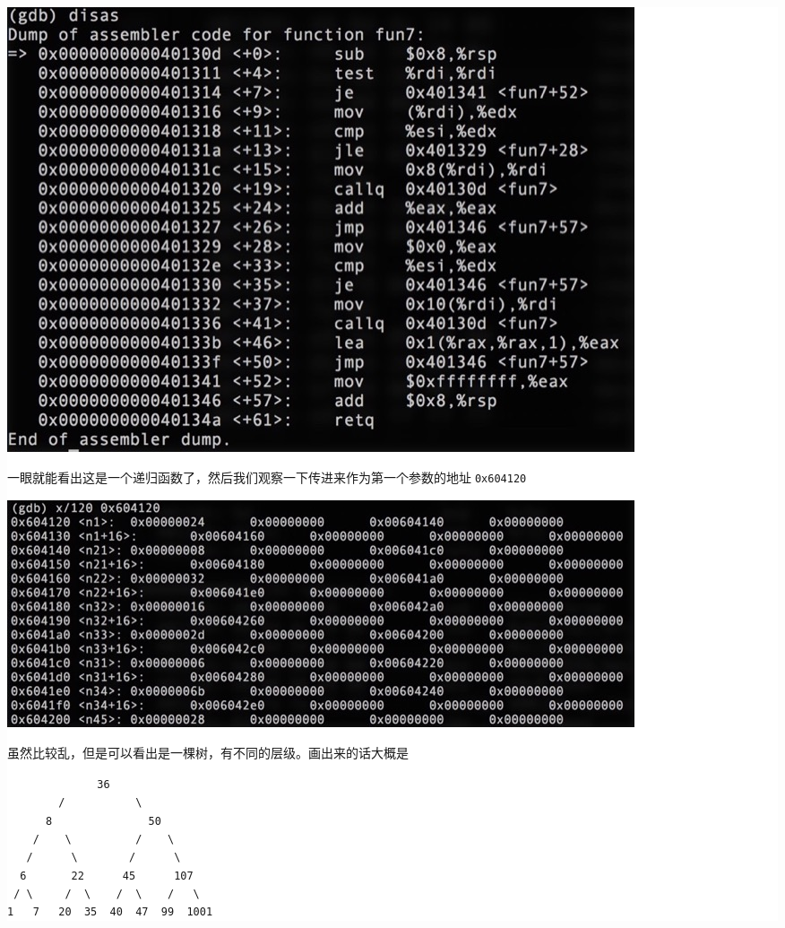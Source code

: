 ![](/images/14545211010609.jpg)

一眼就能看出这是一个递归函数了，然后我们观察一下传进来作为第一个参数的地址 `0x604120`

![](/images/14545215838752.jpg)

虽然比较乱，但是可以看出是一棵树，有不同的层级。画出来的话大概是

```
              36
        /           \
      8               50
    /    \          /    \
   /      \        /      \
  6       22      45      107
 / \     /  \    /  \    /   \
1   7   20  35  40  47  99  1001
```
